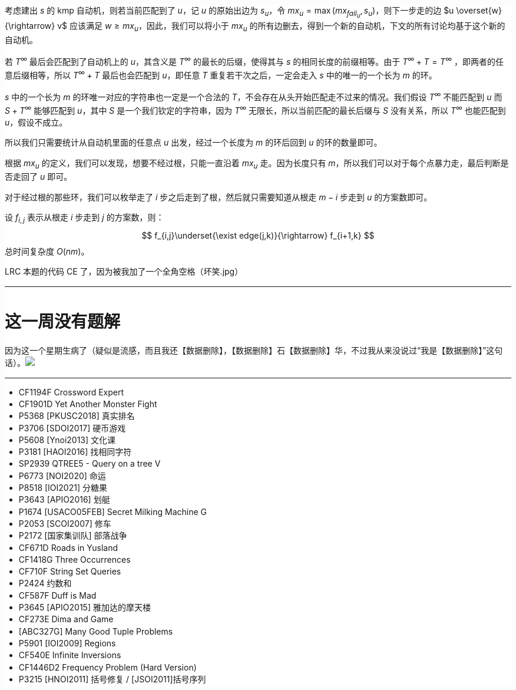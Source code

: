 考虑建出 $s$ 的 $\text{kmp}$ 自动机，则若当前匹配到了 $u$，记 $u$ 的原始出边为 $s_u$，令 $mx_u=\max(mx_{fail_u},s_u)$，则下一步走的边 $u \overset{w}{\rightarrow} v$ 应该满足 $w\ge mx_u$，因此，我们可以将小于 $mx_u$ 的所有边删去，得到一个新的自动机，下文的所有讨论均基于这个新的自动机。

若 $T^\infty$ 最后会匹配到了自动机上的 $u$，其含义是 $T^\infty$ 的最长的后缀，使得其与 $s$ 的相同长度的前缀相等。由于 $T^\infty+T=T^\infty$ ，即两者的任意后缀相等，所以 $T^\infty+T$ 最后也会匹配到 $u$，即任意 $T$ 重复若干次之后，一定会走入 $s$ 中的唯一的一个长为 $m$ 的环。

$s$ 中的一个长为 $m$ 的环唯一对应的字符串也一定是一个合法的 $T$，不会存在从头开始匹配走不过来的情况。我们假设 $T^\infty$ 不能匹配到 $u$ 而 $S+T^\infty$ 能够匹配到 $u$，其中 $S$ 是一个我们钦定的字符串，因为 $T^\infty$ 无限长，所以当前匹配的最长后缀与 $S$ 没有关系，所以 $T^\infty$ 也能匹配到 $u$，假设不成立。

所以我们只需要统计从自动机里面的任意点 $u$ 出发，经过一个长度为 $m$ 的环后回到 $u$ 的环的数量即可。

根据 $mx_u$ 的定义，我们可以发现，想要不经过根，只能一直沿着 $mx_u$ 走。因为长度只有 $m$，所以我们可以对于每个点暴力走，最后判断是否走回了 $u$ 即可。

对于经过根的那些环，我们可以枚举走了 $i$ 步之后走到了根，然后就只需要知道从根走 $m-i$ 步走到 $u$ 的方案数即可。

设 $f_{i,j}$ 表示从根走 $i$ 步走到 $j$ 的方案数，则：
$$
f_{i,j}\underset{\exist edge(j,k)}{\rightarrow} f_{i+1,k}
$$
总时间复杂度 $O(nm)$。

LRC 本题的代码 CE 了，因为被我加了一个全角空格（坏笑.jpg）

----------------------

# 这一周没有题解
因为这一个星期生病了（疑似是流感，而且我还【数据删除】，【数据删除】石【数据删除】华，不过我从来没说过“我是【数据删除】”这句话）。![](https://pic.imgdb.cn/item/654d99a6c458853aefd1ad77.gif)

-------------------

- CF1194F Crossword Expert
- CF1901D Yet Another Monster Fight
- P5368 [PKUSC2018] 真实排名
- P3706 [SDOI2017] 硬币游戏
- P5608 [Ynoi2013] 文化课
- P3181 [HAOI2016] 找相同字符
- SP2939 QTREE5 - Query on a tree V
- P6773 [NOI2020] 命运
- P8518 [IOI2021] 分糖果
- P3643 [APIO2016] 划艇
- P1674 [USACO05FEB] Secret Milking Machine G
- P2053 [SCOI2007] 修车
- P2172 [国家集训队] 部落战争
- CF671D Roads in Yusland
- CF1418G Three Occurrences
- CF710F String Set Queries
- P2424 约数和
- CF587F Duff is Mad
- P3645 [APIO2015] 雅加达的摩天楼
- CF273E Dima and Game
- [ABC327G] Many Good Tuple Problems
- P5901 [IOI2009] Regions
- CF540E Infinite Inversions
- CF1446D2 Frequency Problem (Hard Version)
- P3215 [HNOI2011] 括号修复 / [JSOI2011]括号序列
